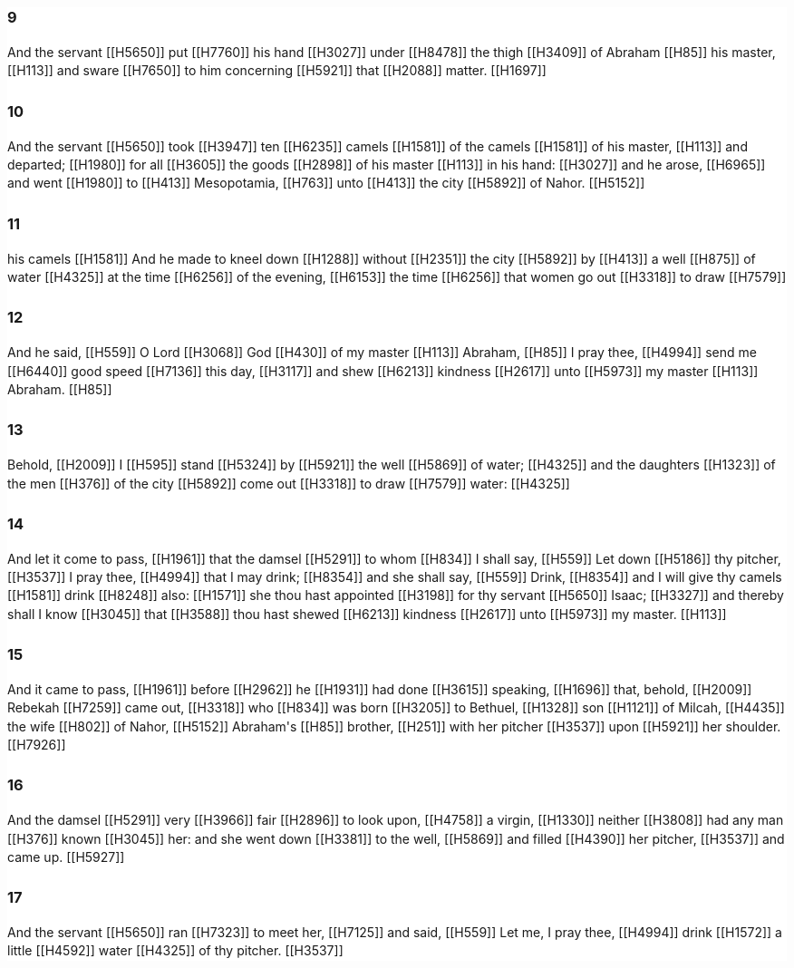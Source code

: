 ### 9
And the servant [[H5650]] put [[H7760]] his hand [[H3027]] under [[H8478]] the thigh [[H3409]] of Abraham [[H85]] his master, [[H113]] and sware [[H7650]] to him concerning [[H5921]] that [[H2088]] matter. [[H1697]]

### 10
And the servant [[H5650]] took [[H3947]] ten [[H6235]] camels [[H1581]] of the camels [[H1581]] of his master, [[H113]] and departed; [[H1980]] for all [[H3605]] the goods [[H2898]] of his master [[H113]] in his hand: [[H3027]] and he arose, [[H6965]] and went [[H1980]] to [[H413]] Mesopotamia, [[H763]] unto [[H413]] the city [[H5892]] of Nahor. [[H5152]]

### 11
his camels [[H1581]] And he made to kneel down [[H1288]] without [[H2351]] the city [[H5892]] by [[H413]] a well [[H875]] of water [[H4325]] at the time [[H6256]] of the evening, [[H6153]] the time [[H6256]] that women go out [[H3318]] to draw [[H7579]]

### 12
And he said, [[H559]] O Lord [[H3068]] God [[H430]] of my master [[H113]] Abraham, [[H85]] I pray thee, [[H4994]] send me [[H6440]] good speed [[H7136]] this day, [[H3117]] and shew [[H6213]] kindness [[H2617]] unto [[H5973]] my master [[H113]] Abraham. [[H85]]

### 13
Behold, [[H2009]] I [[H595]] stand [[H5324]] by [[H5921]] the well [[H5869]] of water; [[H4325]] and the daughters [[H1323]] of the men [[H376]] of the city [[H5892]] come out [[H3318]] to draw [[H7579]] water: [[H4325]]

### 14
And let it come to pass, [[H1961]] that the damsel [[H5291]] to whom [[H834]] I shall say, [[H559]] Let down [[H5186]] thy pitcher, [[H3537]] I pray thee, [[H4994]] that I may drink; [[H8354]] and she shall say, [[H559]] Drink, [[H8354]] and I will give thy camels [[H1581]] drink [[H8248]] also: [[H1571]] she thou hast appointed [[H3198]] for thy servant [[H5650]] Isaac; [[H3327]] and thereby shall I know [[H3045]] that [[H3588]] thou hast shewed [[H6213]] kindness [[H2617]] unto [[H5973]] my master. [[H113]]

### 15
And it came to pass, [[H1961]] before [[H2962]] he [[H1931]] had done [[H3615]] speaking, [[H1696]] that, behold, [[H2009]] Rebekah [[H7259]] came out, [[H3318]] who [[H834]] was born [[H3205]] to Bethuel, [[H1328]] son [[H1121]] of Milcah, [[H4435]] the wife [[H802]] of Nahor, [[H5152]] Abraham's [[H85]] brother, [[H251]] with her pitcher [[H3537]] upon [[H5921]] her shoulder. [[H7926]]

### 16
And the damsel [[H5291]] very [[H3966]] fair [[H2896]] to look upon, [[H4758]] a virgin, [[H1330]] neither [[H3808]] had any man [[H376]] known [[H3045]] her: and she went down [[H3381]] to the well, [[H5869]] and filled [[H4390]] her pitcher, [[H3537]] and came up. [[H5927]]

### 17
And the servant [[H5650]] ran [[H7323]] to meet her, [[H7125]] and said, [[H559]] Let me, I pray thee, [[H4994]] drink [[H1572]] a little [[H4592]] water [[H4325]] of thy pitcher. [[H3537]]
